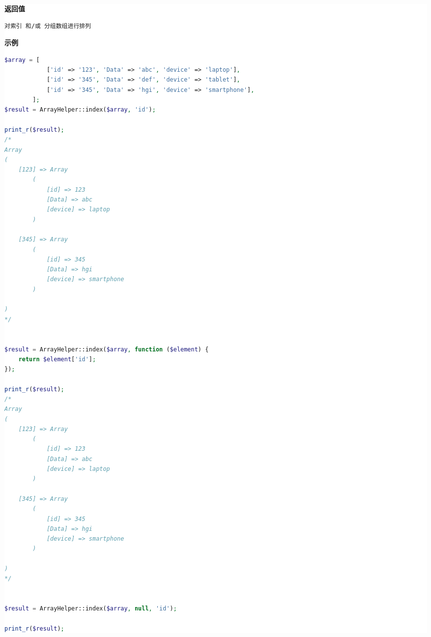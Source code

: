**返回值**

    对索引 和/或 分组数组进行排列

**示例**

```php
$array = [
            ['id' => '123', 'Data' => 'abc', 'device' => 'laptop'],
            ['id' => '345', 'Data' => 'def', 'device' => 'tablet'],
            ['id' => '345', 'Data' => 'hgi', 'device' => 'smartphone'],
        ];
$result = ArrayHelper::index($array, 'id');

print_r($result);
/*
Array
(
    [123] => Array
        (
            [id] => 123
            [Data] => abc
            [device] => laptop
        )

    [345] => Array
        (
            [id] => 345
            [Data] => hgi
            [device] => smartphone
        )

)
*/


$result = ArrayHelper::index($array, function ($element) {
    return $element['id'];
});

print_r($result);
/*
Array
(
    [123] => Array
        (
            [id] => 123
            [Data] => abc
            [device] => laptop
        )

    [345] => Array
        (
            [id] => 345
            [Data] => hgi
            [device] => smartphone
        )

)
*/


$result = ArrayHelper::index($array, null, 'id');

print_r($result);
```